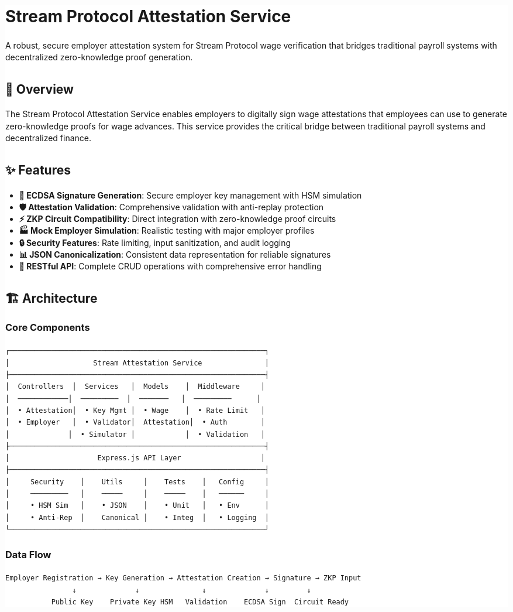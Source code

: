 # Stream Protocol Attestation Service

A robust, secure employer attestation system for Stream Protocol wage verification that bridges traditional payroll systems with decentralized zero-knowledge proof generation.

## 🎯 Overview

The Stream Protocol Attestation Service enables employers to digitally sign wage attestations that employees can use to generate zero-knowledge proofs for wage advances. This service provides the critical bridge between traditional payroll systems and decentralized finance.

## ✨ Features

- **🔐 ECDSA Signature Generation**: Secure employer key management with HSM simulation
- **🛡️ Attestation Validation**: Comprehensive validation with anti-replay protection
- **⚡ ZKP Circuit Compatibility**: Direct integration with zero-knowledge proof circuits
- **🏭 Mock Employer Simulation**: Realistic testing with major employer profiles
- **🔒 Security Features**: Rate limiting, input sanitization, and audit logging
- **📊 JSON Canonicalization**: Consistent data representation for reliable signatures
- **🚀 RESTful API**: Complete CRUD operations with comprehensive error handling

## 🏗️ Architecture

### Core Components

```
┌─────────────────────────────────────────────────────────────┐
│                    Stream Attestation Service               │
├─────────────────────────────────────────────────────────────┤
│  Controllers  │  Services   │  Models    │  Middleware     │
│  ────────────│  ─────────  │  ───────   │  ─────────      │
│  • Attestation│  • Key Mgmt │  • Wage    │  • Rate Limit   │
│  • Employer   │  • Validator│  Attestation│  • Auth        │
│              │  • Simulator │            │  • Validation   │
├─────────────────────────────────────────────────────────────┤
│                     Express.js API Layer                   │
├─────────────────────────────────────────────────────────────┤
│     Security    │    Utils     │    Tests    │   Config     │
│     ─────────   │    ─────     │    ─────    │   ──────     │
│     • HSM Sim   │    • JSON    │    • Unit   │   • Env      │
│     • Anti-Rep  │    Canonical │    • Integ  │   • Logging  │
└─────────────────────────────────────────────────────────────┘
```

### Data Flow

```
Employer Registration → Key Generation → Attestation Creation → Signature → ZKP Input
                ↓              ↓               ↓              ↓         ↓
           Public Key    Private Key HSM   Validation    ECDSA Sign  Circuit Ready
```
